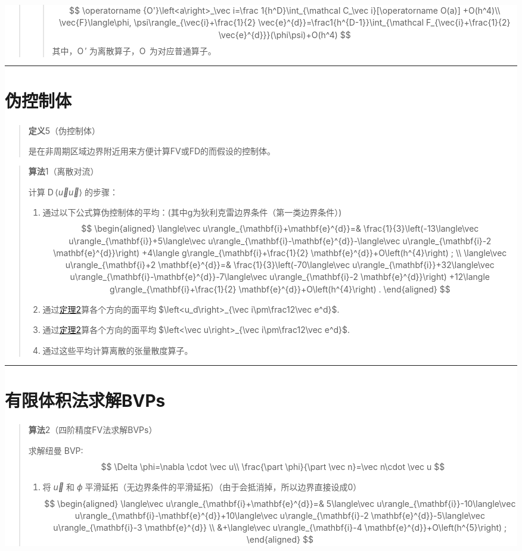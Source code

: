 > > $$
> > \operatorname {O'}\left<a\right>_\vec i=\frac 1{h^D}\int_{\mathcal C_\vec i}[\operatorname O(a)] +O(h^4)\\
> > \vec{F}\langle\phi, \psi\rangle_{\vec{i}+\frac{1}{2} \vec{e}^{d}}=\frac1{h^{D-1}}\int_{\mathcal F_{\vec{i}+\frac{1}{2} \vec{e}^{d}}}(\phi\psi)+O(h^4)
> > $$
> > 其中，$\operatorname O'$ 为离散算子，$\operatorname O$ 为对应普通算子。

----

# 伪控制体

> **定义**5（伪控制体）
>
> 是在非周期区域边界附近用来方便计算FV或FD的而假设的控制体。

> **算法**1（离散对流）
>
> 计算 $\operatorname D\left<\vec u\vec u\right>$ 的步骤：
>
> 1. 通过以下公式算伪控制体的平均：(其中g为狄利克雷边界条件（第一类边界条件）)
>    $$
>    \begin{aligned}
>    \langle\vec u\rangle_{\mathbf{i}+\mathbf{e}^{d}}=& \frac{1}{3}\left(-13\langle\vec u\rangle_{\mathbf{i}}+5\langle\vec u\rangle_{\mathbf{i}-\mathbf{e}^{d}}-\langle\vec u\rangle_{\mathbf{i}-2 \mathbf{e}^{d}}\right) +4\langle g\rangle_{\mathbf{i}+\frac{1}{2} \mathbf{e}^{d}}+O\left(h^{4}\right) ; \\
>    \langle\vec u\rangle_{\mathbf{i}+2 \mathbf{e}^{d}}=& \frac{1}{3}\left(-70\langle\vec u\rangle_{\mathbf{i}}+32\langle\vec u\rangle_{\mathbf{i}-\mathbf{e}^{d}}-7\langle\vec u\rangle_{\mathbf{i}-2 \mathbf{e}^{d}}\right) +12\langle g\rangle_{\mathbf{i}+\frac{1}{2} \mathbf{e}^{d}}+O\left(h^{4}\right) .
>    \end{aligned}
>    $$
>
> 1. 通过[定理2](#定理2)算各个方向的面平均 $\left<u_d\right>_{\vec i\pm\frac12\vec e^d}$.
>
> 1. 通过[定理2](#定理2)算各个方向的面平均 $\left<\vec u\right>_{\vec i\pm\frac12\vec e^d}$.
>
> 1. 通过这些平均计算离散的张量散度算子。





----

# 有限体积法求解BVPs

> **算法**2（四阶精度FV法求解BVPs）
>
> 求解纽曼 BVP:
> $$
> \Delta \phi=\nabla \cdot \vec u\\
> \frac{\part \phi}{\part \vec n}=\vec n\cdot \vec u
> $$
>
> 1. 将 $\vec u$ 和 $\phi$ 平滑延拓（无边界条件的平滑延拓）（由于会抵消掉，所以边界直接设成0）
>    $$
>    \begin{aligned}
>    \langle\vec u\rangle_{\mathbf{i}+\mathbf{e}^{d}}=& 5\langle\vec u\rangle_{\mathbf{i}}-10\langle\vec u\rangle_{\mathbf{i}-\mathbf{e}^{d}}+10\langle\vec u\rangle_{\mathbf{i}-2 \mathbf{e}^{d}}-5\langle\vec u\rangle_{\mathbf{i}-3 \mathbf{e}^{d}} \\
>    &+\langle\vec u\rangle_{\mathbf{i}-4 \mathbf{e}^{d}}+O\left(h^{5}\right) ;
>    \end{aligned}
>    $$

[^关于标记]: 这个笔记用了矢量标志来区分指标组和数。
[^因此全空间的积分等于平均之和]: $\int_\Omega fdx=h^D\sum_{\vec i}\left<f\right>_\vec i$